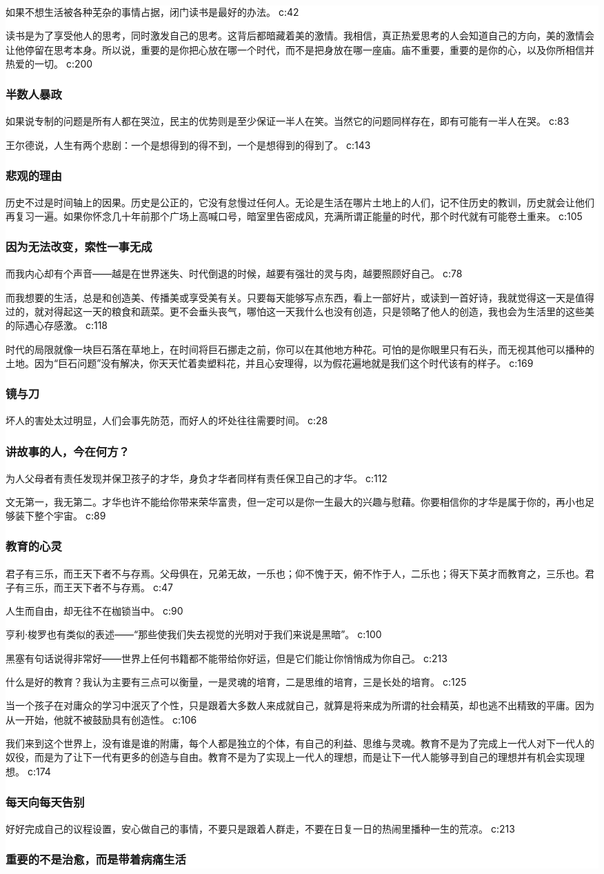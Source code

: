 如果不想生活被各种芜杂的事情占据，闭门读书是最好的办法。 c:42

读书是为了享受他人的思考，同时激发自己的思考。这背后都暗藏着美的激情。我相信，真正热爱思考的人会知道自己的方向，美的激情会让他停留在思考本身。所以说，重要的是你把心放在哪一个时代，而不是把身放在哪一座庙。庙不重要，重要的是你的心，以及你所相信并热爱的一切。 c:200

### 半数人暴政

如果说专制的问题是所有人都在哭泣，民主的优势则是至少保证一半人在笑。当然它的问题同样存在，即有可能有一半人在哭。 c:83

王尔德说，人生有两个悲剧：一个是想得到的得不到，一个是想得到的得到了。 c:143

### 悲观的理由

历史不过是时间轴上的因果。历史是公正的，它没有怠慢过任何人。无论是生活在哪片土地上的人们，记不住历史的教训，历史就会让他们再复习一遍。如果你怀念几十年前那个广场上高喊口号，暗室里告密成风，充满所谓正能量的时代，那个时代就有可能卷土重来。 c:105

### 因为无法改变，索性一事无成

而我内心却有个声音——越是在世界迷失、时代倒退的时候，越要有强壮的灵与肉，越要照顾好自己。 c:78

而我想要的生活，总是和创造美、传播美或享受美有关。只要每天能够写点东西，看上一部好片，或读到一首好诗，我就觉得这一天是值得过的，就对得起这一天的粮食和蔬菜。更不会垂头丧气，哪怕这一天我什么也没有创造，只是领略了他人的创造，我也会为生活里的这些美的际遇心存感激。 c:118

时代的局限就像一块巨石落在草地上，在时间将巨石挪走之前，你可以在其他地方种花。可怕的是你眼里只有石头，而无视其他可以播种的土地。因为“巨石问题”没有解决，你天天忙着卖塑料花，并且心安理得，以为假花遍地就是我们这个时代该有的样子。 c:169

### 镜与刀

坏人的害处太过明显，人们会事先防范，而好人的坏处往往需要时间。 c:28

### 讲故事的人，今在何方？

为人父母者有责任发现并保卫孩子的才华，身负才华者同样有责任保卫自己的才华。 c:112

文无第一，我无第二。才华也许不能给你带来荣华富贵，但一定可以是你一生最大的兴趣与慰藉。你要相信你的才华是属于你的，再小也足够装下整个宇宙。 c:89

### 教育的心灵

君子有三乐，而王天下者不与存焉。父母俱在，兄弟无故，一乐也；仰不愧于天，俯不怍于人，二乐也；得天下英才而教育之，三乐也。君子有三乐，而王天下者不与存焉。 c:47

人生而自由，却无往不在枷锁当中。 c:90

亨利·梭罗也有类似的表述——“那些使我们失去视觉的光明对于我们来说是黑暗”。 c:100

黑塞有句话说得非常好——世界上任何书籍都不能带给你好运，但是它们能让你悄悄成为你自己。 c:213

什么是好的教育？我认为主要有三点可以衡量，一是灵魂的培育，二是思维的培育，三是长处的培育。 c:125

当一个孩子在对庸众的学习中泯灭了个性，只是跟着大多数人来成就自己，就算是将来成为所谓的社会精英，却也逃不出精致的平庸。因为从一开始，他就不被鼓励具有创造性。 c:106

我们来到这个世界上，没有谁是谁的附庸，每个人都是独立的个体，有自己的利益、思维与灵魂。教育不是为了完成上一代人对下一代人的奴役，而是为了让下一代有更多的创造与自由。教育不是为了实现上一代人的理想，而是让下一代人能够寻到自己的理想并有机会实现理想。 c:174

### 每天向每天告别

好好完成自己的议程设置，安心做自己的事情，不要只是跟着人群走，不要在日复一日的热闹里播种一生的荒凉。 c:213

### 重要的不是治愈，而是带着病痛生活
